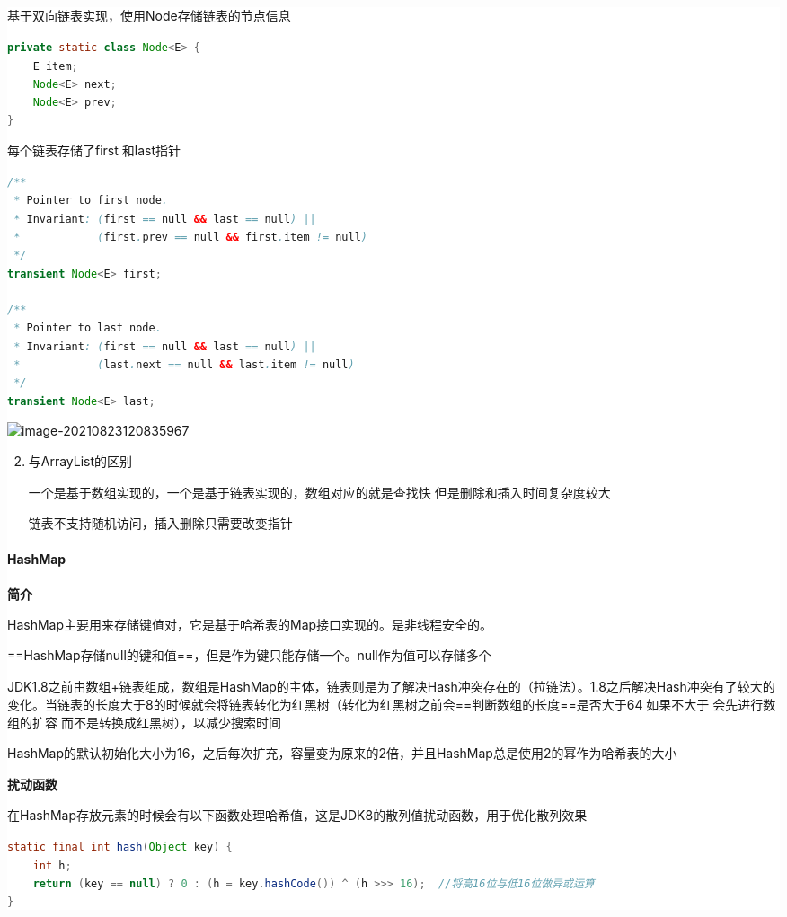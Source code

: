 基于双向链表实现，使用Node存储链表的节点信息

~~~java
private static class Node<E> {
    E item;
    Node<E> next;
    Node<E> prev;
}
~~~

每个链表存储了first 和last指针

```java
/**
 * Pointer to first node.
 * Invariant: (first == null && last == null) ||
 *            (first.prev == null && first.item != null)
 */
transient Node<E> first;

/**
 * Pointer to last node.
 * Invariant: (first == null && last == null) ||
 *            (last.next == null && last.item != null)
 */
transient Node<E> last;
```

![image-20210823120835967](https://gitee.com/yan256992/cloudimages/raw/master/img/image-20210823120835967.png)

2. 与ArrayList的区别

   一个是基于数组实现的，一个是基于链表实现的，数组对应的就是查找快 但是删除和插入时间复杂度较大

   链表不支持随机访问，插入删除只需要改变指针

#### HashMap

**简介**

HashMap主要用来存储键值对，它是基于哈希表的Map接口实现的。是非线程安全的。

==HashMap存储null的键和值==，但是作为键只能存储一个。null作为值可以存储多个

JDK1.8之前由数组+链表组成，数组是HashMap的主体，链表则是为了解决Hash冲突存在的（拉链法）。1.8之后解决Hash冲突有了较大的变化。当链表的长度大于8的时候就会将链表转化为红黑树（转化为红黑树之前会==判断数组的长度==是否大于64 如果不大于 会先进行数组的扩容 而不是转换成红黑树），以减少搜索时间 

HashMap的默认初始化大小为16，之后每次扩充，容量变为原来的2倍，并且HashMap总是使用2的幂作为哈希表的大小

**扰动函数**

在HashMap存放元素的时候会有以下函数处理哈希值，这是JDK8的散列值扰动函数，用于优化散列效果

```java
static final int hash(Object key) {
    int h;
    return (key == null) ? 0 : (h = key.hashCode()) ^ (h >>> 16);  //将高16位与低16位做异或运算
}
```
